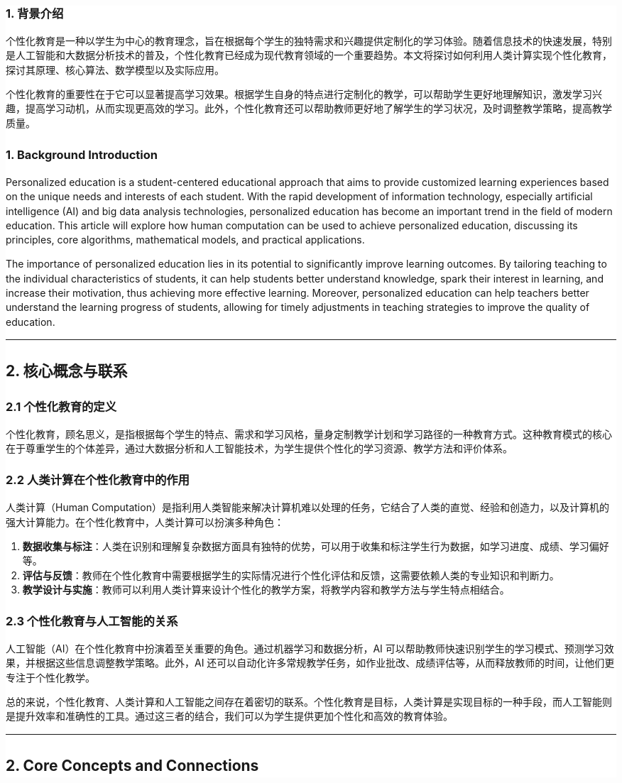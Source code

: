                  

### 1. 背景介绍

个性化教育是一种以学生为中心的教育理念，旨在根据每个学生的独特需求和兴趣提供定制化的学习体验。随着信息技术的快速发展，特别是人工智能和大数据分析技术的普及，个性化教育已经成为现代教育领域的一个重要趋势。本文将探讨如何利用人类计算实现个性化教育，探讨其原理、核心算法、数学模型以及实际应用。

个性化教育的重要性在于它可以显著提高学习效果。根据学生自身的特点进行定制化的教学，可以帮助学生更好地理解知识，激发学习兴趣，提高学习动机，从而实现更高效的学习。此外，个性化教育还可以帮助教师更好地了解学生的学习状况，及时调整教学策略，提高教学质量。

### 1. Background Introduction

Personalized education is a student-centered educational approach that aims to provide customized learning experiences based on the unique needs and interests of each student. With the rapid development of information technology, especially artificial intelligence (AI) and big data analysis technologies, personalized education has become an important trend in the field of modern education. This article will explore how human computation can be used to achieve personalized education, discussing its principles, core algorithms, mathematical models, and practical applications.

The importance of personalized education lies in its potential to significantly improve learning outcomes. By tailoring teaching to the individual characteristics of students, it can help students better understand knowledge, spark their interest in learning, and increase their motivation, thus achieving more effective learning. Moreover, personalized education can help teachers better understand the learning progress of students, allowing for timely adjustments in teaching strategies to improve the quality of education.

----------------------

## 2. 核心概念与联系

### 2.1 个性化教育的定义

个性化教育，顾名思义，是指根据每个学生的特点、需求和学习风格，量身定制教学计划和学习路径的一种教育方式。这种教育模式的核心在于尊重学生的个体差异，通过大数据分析和人工智能技术，为学生提供个性化的学习资源、教学方法和评价体系。

### 2.2 人类计算在个性化教育中的作用

人类计算（Human Computation）是指利用人类智能来解决计算机难以处理的任务，它结合了人类的直觉、经验和创造力，以及计算机的强大计算能力。在个性化教育中，人类计算可以扮演多种角色：

1. **数据收集与标注**：人类在识别和理解复杂数据方面具有独特的优势，可以用于收集和标注学生行为数据，如学习进度、成绩、学习偏好等。
2. **评估与反馈**：教师在个性化教育中需要根据学生的实际情况进行个性化评估和反馈，这需要依赖人类的专业知识和判断力。
3. **教学设计与实施**：教师可以利用人类计算来设计个性化的教学方案，将教学内容和教学方法与学生特点相结合。

### 2.3 个性化教育与人工智能的关系

人工智能（AI）在个性化教育中扮演着至关重要的角色。通过机器学习和数据分析，AI 可以帮助教师快速识别学生的学习模式、预测学习效果，并根据这些信息调整教学策略。此外，AI 还可以自动化许多常规教学任务，如作业批改、成绩评估等，从而释放教师的时间，让他们更专注于个性化教学。

总的来说，个性化教育、人类计算和人工智能之间存在着密切的联系。个性化教育是目标，人类计算是实现目标的一种手段，而人工智能则是提升效率和准确性的工具。通过这三者的结合，我们可以为学生提供更加个性化和高效的教育体验。

----------------------

## 2. Core Concepts and Connections

